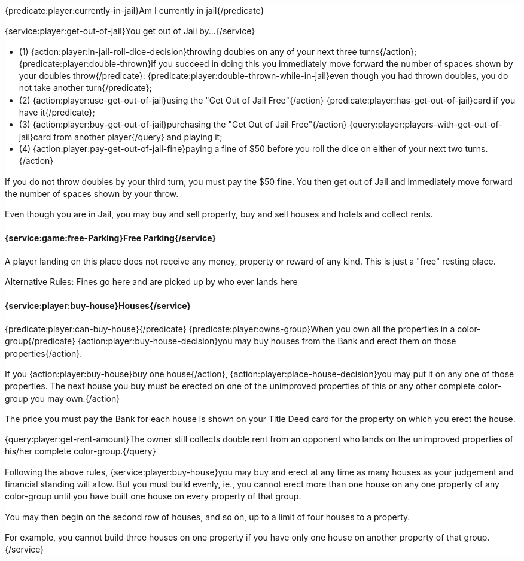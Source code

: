 {predicate:player:currently-in-jail}Am I currently in jail{/predicate}

{service:player:get-out-of-jail}You get out of Jail by...{/service}

- (1) {action:player:in-jail-roll-dice-decision}throwing doubles on any of your next three turns{/action}; {predicate:player:double-thrown}if you succeed in doing this you immediately move forward the number of spaces shown by your doubles throw{/predicate}: {predicate:player:double-thrown-while-in-jail}even though you had thrown doubles, you do not take another turn{/predicate};
- (2) {action:player:use-get-out-of-jail}using the "Get Out of Jail Free"{/action} {predicate:player:has-get-out-of-jail}card if you have it{/predicate}; 
- (3) {action:player:buy-get-out-of-jail}purchasing the "Get Out of Jail Free"{/action} {query:player:players-with-get-out-of-jail}card from another player{/query} and playing it; 
- (4) {action:player:pay-get-out-of-jail-fine}paying a fine of $50 before you roll the dice on either of your next two turns.{/action}

If you do not throw doubles by your third turn, you must pay the $50 fine. You then get out of Jail and immediately move forward the number of spaces shown by your throw.

Even though you are in Jail, you may buy and sell property, buy and sell houses and hotels and collect rents.

#### {service:game:free-Parking}Free Parking{/service}

A player landing on this place does not receive any money, property or reward of any kind. This is just a "free" resting place.

Alternative Rules: Fines go here and are picked up by who ever lands here

#### {service:player:buy-house}Houses{/service}

{predicate:player:can-buy-house}{/predicate}
{predicate:player:owns-group}When you own all the properties in a color-group{/predicate} {action:player:buy-house-decision}you may buy houses from the Bank and erect them on those properties{/action}.

If you {action:player:buy-house}buy one house{/action}, {action:player:place-house-decision}you may put it on any one of those properties. The next house you buy must be erected on one of the unimproved properties of this or any other complete color-group you may own.{/action}

The price you must pay the Bank for each house is shown on your Title Deed card for the property on which you erect the house.

{query:player:get-rent-amount}The owner still collects double rent from an opponent who lands on the unimproved properties of his/her complete color-group.{/query}

Following the above rules, {service:player:buy-house}you may buy and erect at any time as many houses as your judgement and financial standing will allow. But you must build evenly, ie., you cannot erect more than one house on any one property of any color-group until you have built one house on every property of that group.

You may then begin on the second row of houses, and so on, up to a limit of four houses to a property.

For example, you cannot build three houses on one property if you have only one house on another property of that group.
{/service}
